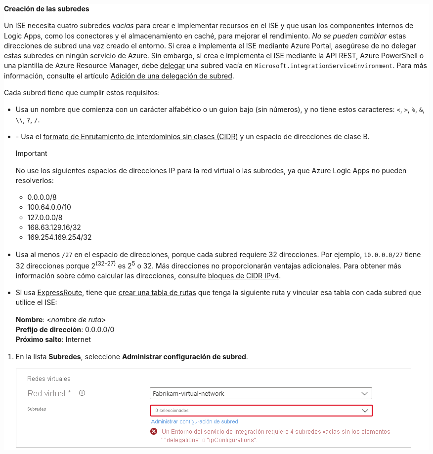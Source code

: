    <a name="create-subnet"></a>

   **Creación de las subredes**

   Un ISE necesita cuatro subredes *vacías* para crear e implementar recursos en el ISE y que usan los componentes internos de Logic Apps, como los conectores y el almacenamiento en caché, para mejorar el rendimiento. *No se pueden cambiar* estas direcciones de subred una vez creado el entorno. Si crea e implementa el ISE mediante Azure Portal, asegúrese de no delegar estas subredes en ningún servicio de Azure. Sin embargo, si crea e implementa el ISE mediante la API REST, Azure PowerShell o una plantilla de Azure Resource Manager, debe [delegar](../virtual-network/manage-subnet-delegation.md) una subred vacía en `Microsoft.integrationServiceEnvironment`. Para más información, consulte el artículo [Adición de una delegación de subred](../virtual-network/manage-subnet-delegation.md).

   Cada subred tiene que cumplir estos requisitos:

   * Usa un nombre que comienza con un carácter alfabético o un guion bajo (sin números), y no tiene estos caracteres: `<`, `>`, `%`, `&`, `\\`, `?`, `/`.

   * \- Usa el [formato de Enrutamiento de interdominios sin clases (CIDR)](https://en.wikipedia.org/wiki/Classless_Inter-Domain_Routing) y un espacio de direcciones de clase B.
   
     > [!IMPORTANT]
     >
     > No use los siguientes espacios de direcciones IP para la red virtual o las subredes, ya que Azure Logic Apps no pueden resolverlos:<p>
     > 
     > * 0.0.0.0/8
     > * 100.64.0.0/10
     > * 127.0.0.0/8
     > * 168.63.129.16/32
     > * 169.254.169.254/32

   * Usa al menos `/27` en el espacio de direcciones, porque cada subred requiere 32 direcciones. Por ejemplo, `10.0.0.0/27` tiene 32 direcciones porque 2<sup>(32-27)</sup> es 2<sup>5</sup> o 32. Más direcciones no proporcionarán ventajas adicionales. Para obtener más información sobre cómo calcular las direcciones, consulte [bloques de CIDR IPv4](https://en.wikipedia.org/wiki/Classless_Inter-Domain_Routing#IPv4_CIDR_blocks).

   * Si usa [ExpressRoute](../expressroute/expressroute-introduction.md), tiene que [crear una tabla de rutas](../virtual-network/manage-route-table.md) que tenga la siguiente ruta y vincular esa tabla con cada subred que utilice el ISE:

     **Nombre**: <*nombre de ruta*><br>
     **Prefijo de dirección**: 0.0.0.0/0<br>
     **Próximo salto**: Internet

   1. En la lista **Subredes**, seleccione **Administrar configuración de subred**.

      ![Administrar configuración de subred](./media/connect-virtual-network-vnet-isolated-environment/manage-subnet-configuration.png)
